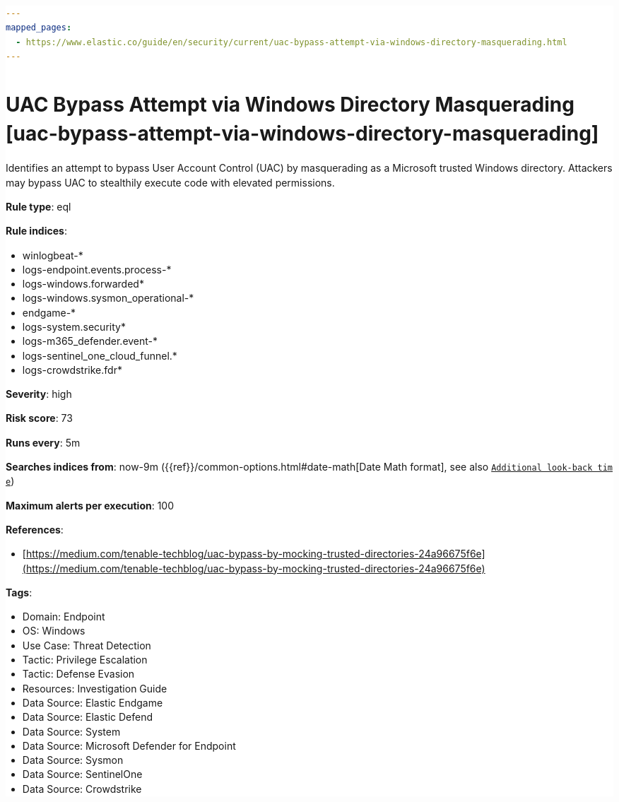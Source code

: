 ```yaml
---
mapped_pages:
  - https://www.elastic.co/guide/en/security/current/uac-bypass-attempt-via-windows-directory-masquerading.html
---
```


# UAC Bypass Attempt via Windows Directory Masquerading [uac-bypass-attempt-via-windows-directory-masquerading]

Identifies an attempt to bypass User Account Control (UAC) by masquerading as a Microsoft trusted Windows directory. Attackers may bypass UAC to stealthily execute code with elevated permissions.

**Rule type**: eql

**Rule indices**:

* winlogbeat-*
* logs-endpoint.events.process-*
* logs-windows.forwarded*
* logs-windows.sysmon_operational-*
* endgame-*
* logs-system.security*
* logs-m365_defender.event-*
* logs-sentinel_one_cloud_funnel.*
* logs-crowdstrike.fdr*

**Severity**: high

**Risk score**: 73

**Runs every**: 5m

**Searches indices from**: now-9m ({{ref}}/common-options.html#date-math[Date Math format], see also [`Additional look-back time`](docs-content://solutions/security/detect-and-alert/create-detection-rule.md#rule-schedule))

**Maximum alerts per execution**: 100

**References**:

* [https://medium.com/tenable-techblog/uac-bypass-by-mocking-trusted-directories-24a96675f6e](https://medium.com/tenable-techblog/uac-bypass-by-mocking-trusted-directories-24a96675f6e)

**Tags**:

* Domain: Endpoint
* OS: Windows
* Use Case: Threat Detection
* Tactic: Privilege Escalation
* Tactic: Defense Evasion
* Resources: Investigation Guide
* Data Source: Elastic Endgame
* Data Source: Elastic Defend
* Data Source: System
* Data Source: Microsoft Defender for Endpoint
* Data Source: Sysmon
* Data Source: SentinelOne
* Data Source: Crowdstrike

